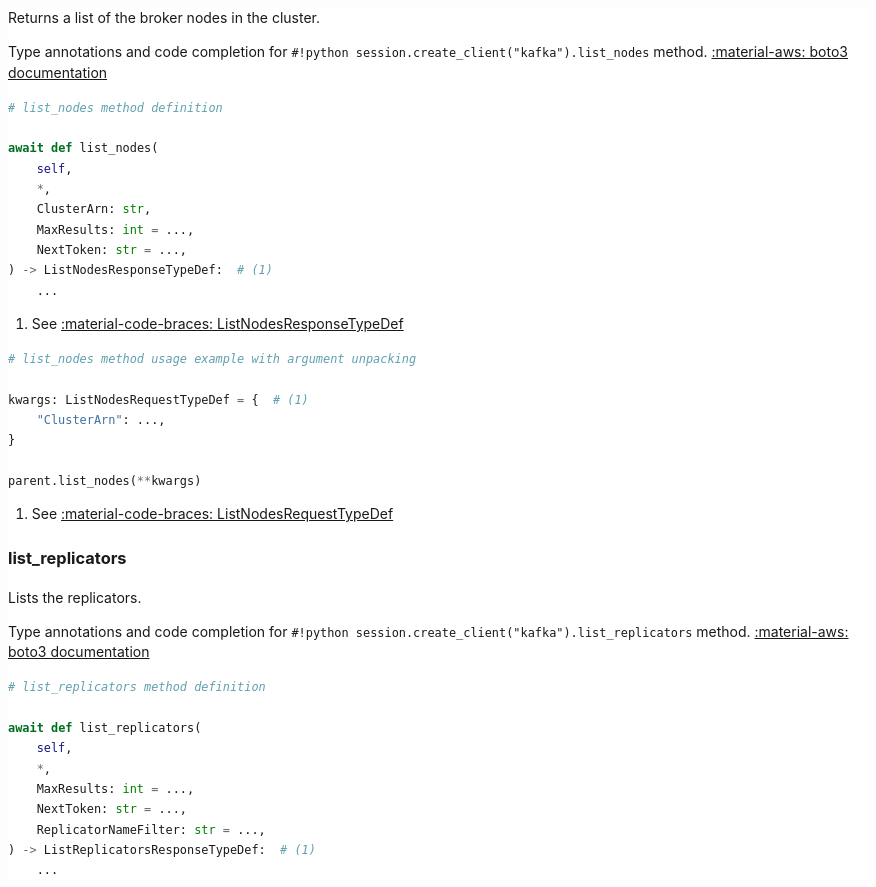 Returns a list of the broker nodes in the cluster.

Type annotations and code completion for `#!python session.create_client("kafka").list_nodes` method.
[:material-aws: boto3 documentation](https://boto3.amazonaws.com/v1/documentation/api/latest/reference/services/kafka/client/list_nodes.html)

```python
# list_nodes method definition

await def list_nodes(
    self,
    *,
    ClusterArn: str,
    MaxResults: int = ...,
    NextToken: str = ...,
) -> ListNodesResponseTypeDef:  # (1)
    ...
```

1. See [:material-code-braces: ListNodesResponseTypeDef](./type_defs.md#listnodesresponsetypedef) 


```python
# list_nodes method usage example with argument unpacking

kwargs: ListNodesRequestTypeDef = {  # (1)
    "ClusterArn": ...,
}

parent.list_nodes(**kwargs)
```

1. See [:material-code-braces: ListNodesRequestTypeDef](./type_defs.md#listnodesrequesttypedef) 

### list\_replicators

Lists the replicators.

Type annotations and code completion for `#!python session.create_client("kafka").list_replicators` method.
[:material-aws: boto3 documentation](https://boto3.amazonaws.com/v1/documentation/api/latest/reference/services/kafka/client/list_replicators.html)

```python
# list_replicators method definition

await def list_replicators(
    self,
    *,
    MaxResults: int = ...,
    NextToken: str = ...,
    ReplicatorNameFilter: str = ...,
) -> ListReplicatorsResponseTypeDef:  # (1)
    ...
```
